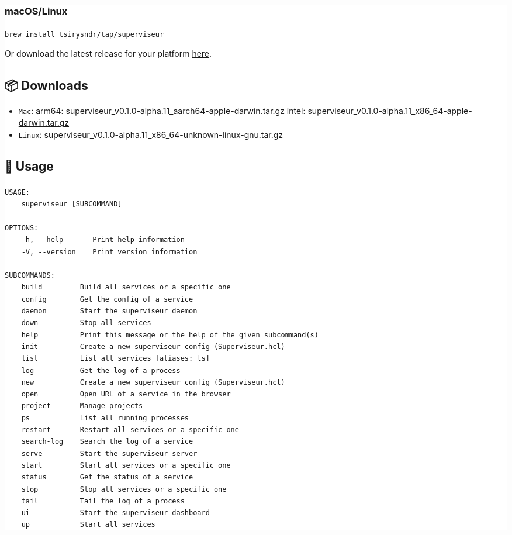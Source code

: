### macOS/Linux

```bash
brew install tsirysndr/tap/superviseur
```
Or download the latest release for your platform [here](https://github.com/tsirysndr/superviseur/releases).

## 📦 Downloads
- `Mac`: arm64: [superviseur_v0.1.0-alpha.11_aarch64-apple-darwin.tar.gz](https://github.com/tsirysndr/superviseur/releases/download/v0.1.0-alpha.11/superviseur_v0.1.0-alpha.11_aarch64-apple-darwin.tar.gz) intel: [superviseur_v0.1.0-alpha.11_x86_64-apple-darwin.tar.gz](https://github.com/tsirysndr/superviseur/releases/download/v0.1.0-alpha.11/superviseur_v0.1.0-alpha.11_x86_64-apple-darwin.tar.gz)
- `Linux`: [superviseur_v0.1.0-alpha.11_x86_64-unknown-linux-gnu.tar.gz](https://github.com/tsirysndr/superviseur/releases/download/v0.1.0-alpha.11/superviseur_v0.1.0-alpha.11_x86_64-unknown-linux-gnu.tar.gz)

## 🚀 Usage

```
USAGE:
    superviseur [SUBCOMMAND]

OPTIONS:
    -h, --help       Print help information
    -V, --version    Print version information

SUBCOMMANDS:
    build         Build all services or a specific one
    config        Get the config of a service
    daemon        Start the superviseur daemon
    down          Stop all services
    help          Print this message or the help of the given subcommand(s)
    init          Create a new superviseur config (Superviseur.hcl)
    list          List all services [aliases: ls]
    log           Get the log of a process
    new           Create a new superviseur config (Superviseur.hcl)
    open          Open URL of a service in the browser
    project       Manage projects
    ps            List all running processes
    restart       Restart all services or a specific one
    search-log    Search the log of a service
    serve         Start the superviseur server
    start         Start all services or a specific one
    status        Get the status of a service
    stop          Stop all services or a specific one
    tail          Tail the log of a process
    ui            Start the superviseur dashboard
    up            Start all services
```
